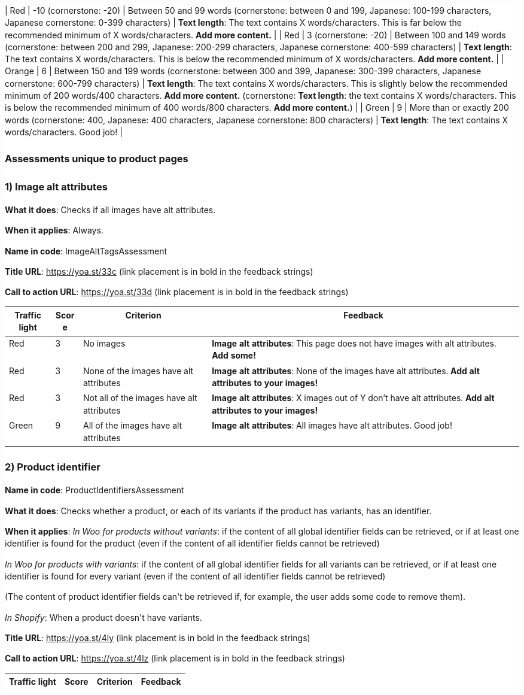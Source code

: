 | Red	              | -10 (cornerstone: -20)		 | Between 50 and 99 words (cornerstone: between 0 and 199, Japanese: 100-199 characters, Japanese cornerstone: 0-399 characters)		        | **Text length**: The text contains X words/characters. This is far below the recommended minimum of X words/characters. **Add more content.**                                                                                                                                                                           |
| Red	              | 3 (cornerstone: -20)		   | Between 100 and 149 words (cornerstone: between 200 and 299, Japanese: 200-299 characters, Japanese cornerstone: 400-599 characters)			 | **Text length**: The text contains X words/characters. This is below the recommended minimum of X words/characters. **Add more content.**                                                                                                                                                                               |
| Orange	           | 6	                       | Between 150 and 199 words (cornerstone: between 300 and 399, Japanese: 300-399 characters, Japanese cornerstone: 600-799 characters)		  | **Text length**: The text contains X words/characters. This is slightly below the recommended minimum of 200 words/400 characters. **Add more content.** (cornerstone: **Text length**: the text contains X words/characters. This is below the recommended minimum of 400 words/800 characters. **Add more content.**) |
| Green	            | 9	                       | More than or exactly 200 words (cornerstone: 400, Japanese: 400 characters, Japanese cornerstone: 800 characters)		                     | **Text length**: The text contains X words/characters. Good job!                                                                                                                                                                                                                                                        |


### Assessments unique to product pages
### 1) Image alt attributes
**What it does**: Checks if all images have alt attributes.

**When it applies**: Always.

**Name in code**: ImageAltTagsAssessment

**Title URL**: https://yoa.st/33c (link placement is in bold in the feedback strings)

**Call to action URL**: https://yoa.st/33d (link placement is in bold in the feedback strings)

| Traffic light   	 | Score	 | Criterion                                  | Feedback                                                                                                      |
|-------------------|--------|--------------------------------------------|---------------------------------------------------------------------------------------------------------------|
| Red	              | 3	     | No images	                                 | **Image alt attributes**: This page does not have images with alt attributes. **Add some!**                   |
| Red	              | 3	     | None of the images have alt attributes		   | **Image alt attributes**: None of the images have alt attributes. **Add alt attributes to your images!**      |
| Red	              | 3	     | Not all of the images have alt attributes	 | **Image alt attributes**: X images out of Y don’t have alt attributes. **Add alt attributes to your images!** |
| Green	            | 9	     | All of the images have alt attributes		    | **Image alt attributes**: All images have alt attributes. Good job!                                           |

### 2) Product identifier
**Name in code**: ProductIdentifiersAssessment

**What it does**: Checks whether a product, or each of its variants if the product has variants, has an identifier.

**When it applies**: _In Woo for products without variants_: if the content of all global identifier fields can be retrieved, or if at least one identifier is found for the product (even if the content of all identifier fields cannot be retrieved)

_In Woo for products with variants_: if the content of all global identifier fields for all variants can be retrieved, or if at least one identifier is found for every variant (even if the content of all identifier fields cannot be retrieved)

(The content of product identifier fields can't be retrieved if, for example, the user adds some code to remove them).

_In Shopify_: When a product doesn't have variants.

**Title URL**: https://yoa.st/4ly  (link placement is in bold in the feedback strings)

**Call to action URL**: https://yoa.st/4lz  (link placement is in bold in the feedback strings)

| Traffic light   	 | Score	 | Criterion                                                                                                                                                  | Feedback                                                                                                                                                                                                                                                                                                                                                                                   |
|-------------------|--------|------------------------------------------------------------------------------------------------------------------------------------------------------------|--------------------------------------------------------------------------------------------------------------------------------------------------------------------------------------------------------------------------------------------------------------------------------------------------------------------------------------------------------------------------------------------|